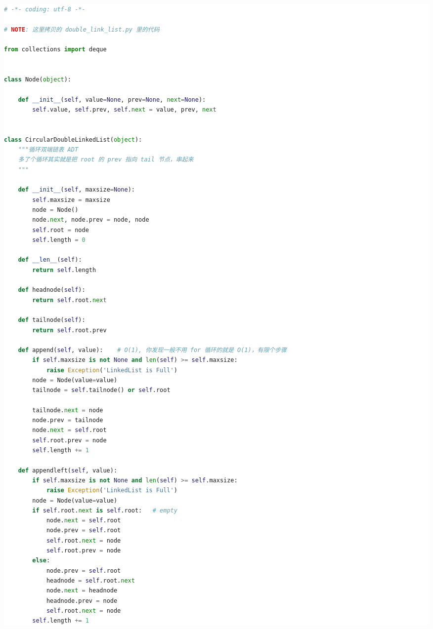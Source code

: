 
```py
# -*- coding: utf-8 -*-

# NOTE: 这里拷贝的 double_link_list.py 里的代码

from collections import deque


class Node(object):

    def __init__(self, value=None, prev=None, next=None):
        self.value, self.prev, self.next = value, prev, next


class CircularDoubleLinkedList(object):
    """循环双端链表 ADT
    多了个循环其实就是把 root 的 prev 指向 tail 节点，串起来
    """

    def __init__(self, maxsize=None):
        self.maxsize = maxsize
        node = Node()
        node.next, node.prev = node, node
        self.root = node
        self.length = 0

    def __len__(self):
        return self.length

    def headnode(self):
        return self.root.next

    def tailnode(self):
        return self.root.prev

    def append(self, value):    # O(1), 你发现一般不用 for 循环的就是 O(1)，有限个步骤
        if self.maxsize is not None and len(self) >= self.maxsize:
            raise Exception('LinkedList is Full')
        node = Node(value=value)
        tailnode = self.tailnode() or self.root

        tailnode.next = node
        node.prev = tailnode
        node.next = self.root
        self.root.prev = node
        self.length += 1

    def appendleft(self, value):
        if self.maxsize is not None and len(self) >= self.maxsize:
            raise Exception('LinkedList is Full')
        node = Node(value=value)
        if self.root.next is self.root:   # empty
            node.next = self.root
            node.prev = self.root
            self.root.next = node
            self.root.prev = node
        else:
            node.prev = self.root
            headnode = self.root.next
            node.next = headnode
            headnode.prev = node
            self.root.next = node
        self.length += 1
```
